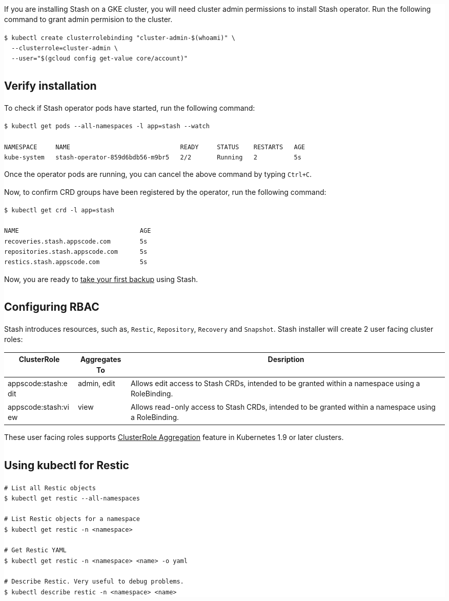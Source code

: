 If you are installing Stash on a GKE cluster, you will need cluster admin permissions to install Stash operator. Run the following command to grant admin permision to the cluster.

```console
$ kubectl create clusterrolebinding "cluster-admin-$(whoami)" \
  --clusterrole=cluster-admin \
  --user="$(gcloud config get-value core/account)"
```


## Verify installation
To check if Stash operator pods have started, run the following command:
```console
$ kubectl get pods --all-namespaces -l app=stash --watch

NAMESPACE     NAME                              READY     STATUS    RESTARTS   AGE
kube-system   stash-operator-859d6bdb56-m9br5   2/2       Running   2          5s
```

Once the operator pods are running, you can cancel the above command by typing `Ctrl+C`.

Now, to confirm CRD groups have been registered by the operator, run the following command:
```console
$ kubectl get crd -l app=stash

NAME                                 AGE
recoveries.stash.appscode.com        5s
repositories.stash.appscode.com      5s
restics.stash.appscode.com           5s
```

Now, you are ready to [take your first backup](/products/stash/0.8.1/guides/README) using Stash.


## Configuring RBAC
Stash introduces resources, such as, `Restic`, `Repository`, `Recovery` and `Snapshot`. Stash installer will create 2 user facing cluster roles:

| ClusterRole         | Aggregates To | Desription                            |
|---------------------|---------------|---------------------------------------|
| appscode:stash:edit | admin, edit   | Allows edit access to Stash CRDs, intended to be granted within a namespace using a RoleBinding. |
| appscode:stash:view | view          | Allows read-only access to Stash CRDs, intended to be granted within a namespace using a RoleBinding. |

These user facing roles supports [ClusterRole Aggregation](https://kubernetes.io/docs/admin/authorization/rbac/#aggregated-clusterroles) feature in Kubernetes 1.9 or later clusters.


## Using kubectl for Restic
```console
# List all Restic objects
$ kubectl get restic --all-namespaces

# List Restic objects for a namespace
$ kubectl get restic -n <namespace>

# Get Restic YAML
$ kubectl get restic -n <namespace> <name> -o yaml

# Describe Restic. Very useful to debug problems.
$ kubectl describe restic -n <namespace> <name>
```
